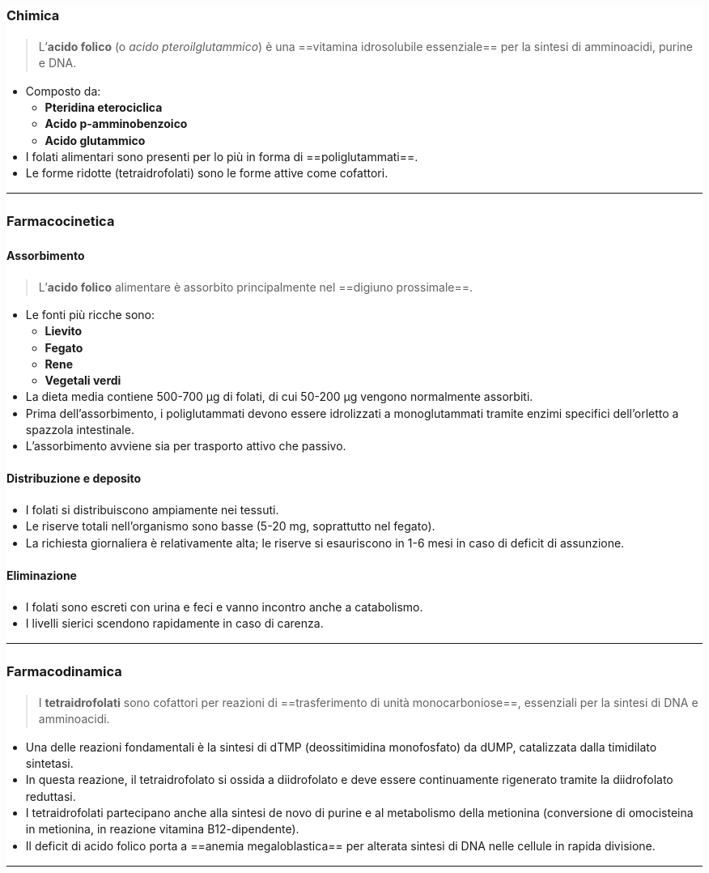 ### Chimica

> L’**acido folico** (o _acido pteroilglutammico_) è una ==vitamina idrosolubile essenziale== per la sintesi di amminoacidi, purine e DNA.

- Composto da:
    - **Pteridina eterociclica**
    - **Acido p-amminobenzoico**
    - **Acido glutammico**
- I folati alimentari sono presenti per lo più in forma di ==poliglutammati==.
- Le forme ridotte (tetraidrofolati) sono le forme attive come cofattori.

---

### Farmacocinetica

#### Assorbimento

> L’**acido folico** alimentare è assorbito principalmente nel ==digiuno prossimale==.

- Le fonti più ricche sono:
    - **Lievito**
    - **Fegato**
    - **Rene**
    - **Vegetali verdi**
- La dieta media contiene 500-700 μg di folati, di cui 50-200 μg vengono normalmente assorbiti.
- Prima dell’assorbimento, i poliglutammati devono essere idrolizzati a monoglutammati tramite enzimi specifici dell’orletto a spazzola intestinale.
- L’assorbimento avviene sia per trasporto attivo che passivo.

#### Distribuzione e deposito

- I folati si distribuiscono ampiamente nei tessuti.
- Le riserve totali nell’organismo sono basse (5-20 mg, soprattutto nel fegato).
- La richiesta giornaliera è relativamente alta; le riserve si esauriscono in 1-6 mesi in caso di deficit di assunzione.

#### Eliminazione

- I folati sono escreti con urina e feci e vanno incontro anche a catabolismo.
- I livelli sierici scendono rapidamente in caso di carenza.

---

### Farmacodinamica

> I **tetraidrofolati** sono cofattori per reazioni di ==trasferimento di unità monocarboniose==, essenziali per la sintesi di DNA e amminoacidi.

- Una delle reazioni fondamentali è la sintesi di dTMP (deossitimidina monofosfato) da dUMP, catalizzata dalla timidilato sintetasi.
- In questa reazione, il tetraidrofolato si ossida a diidrofolato e deve essere continuamente rigenerato tramite la diidrofolato reduttasi.
- I tetraidrofolati partecipano anche alla sintesi de novo di purine e al metabolismo della metionina (conversione di omocisteina in metionina, in reazione vitamina B12-dipendente).
- Il deficit di acido folico porta a ==anemia megaloblastica== per alterata sintesi di DNA nelle cellule in rapida divisione.

---